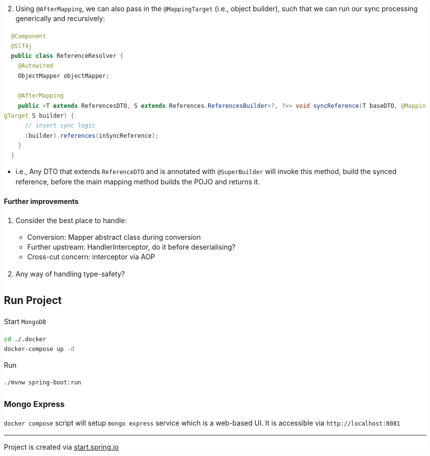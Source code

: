 2. Using `@AfterMapping`, we can also pass in the `@MappingTarget` (i.e., object builder), such that we can run our sync processing generically and recursively:
  ``` java
    @Component
    @Slf4j
    public class ReferenceResolver {
      @Autowired
      ObjectMapper objectMapper;

      @AfterMapping
      public <T extends ReferencesDTO, S extends References.ReferencesBuilder<?, ?>> void syncReference(T baseDTO, @MappingTarget S builder) {
        // insert sync logic
        (builder).references(inSyncReference);
      }
    }
  ```
  - i.e., Any DTO that extends `ReferenceDTO` and is annotated with `@SuperBuilder` will invoke this method, build the synced reference, before the main mapping method builds the POJO and returns it.

#### Further improvements
1. Consider the best place to handle:
   - Conversion: Mapper abstract class during conversion
   - Further upstream: HandlerInterceptor, do it before deserialising?
   - Cross-cut concern: interceptor via AOP

2. Any way of handling type-safety?

## Run Project

Start `MongoDB`

```sh
cd ./.docker
docker-compose up -d
```

Run

```sh
./mvnw spring-boot:run
```

### Mongo Express

`docker compose` script will setup `mongo express` service which is a web-based UI. It is accessible
via `http://localhost:8081`

---

Project is created
via [start.spring.io](https://start.spring.io/#!type=maven-project&language=java&platformVersion=2.7.5&packaging=jar&jvmVersion=17&groupId=com.bwgjoseph&artifactId=spring-mvc-data-source-map&name=spring-mvc-data-source-map&description=Spring%20Boot%20MVC%20Data%20Source%20Map&packageName=com.bwgjoseph.spring-mvc-data-source-map&dependencies=devtools,lombok,configuration-processor,web,data-mongodb,validation)

